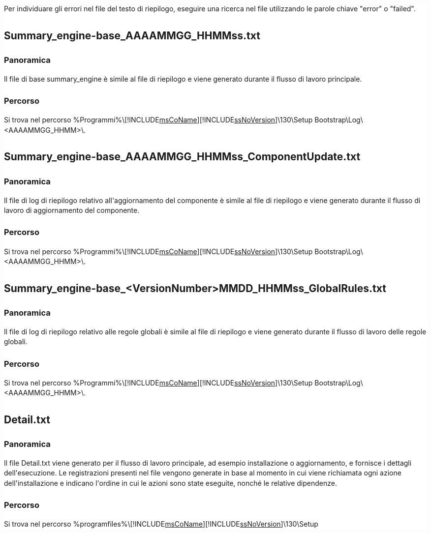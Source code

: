  Per individuare gli errori nel file del testo di riepilogo, eseguire una ricerca nel file utilizzando le parole chiave "error" o "failed".  
  
## <a name="summaryengine-baseyyyymmddhhmmsstxt"></a>Summary_engine-base_AAAAMMGG_HHMMss.txt  
  
### <a name="overview"></a>Panoramica  
 Il file di base summary_engine è simile al file di riepilogo e viene generato durante il flusso di lavoro principale.  
  
### <a name="location"></a>Percorso  
 Si trova nel percorso %Programmi%\\[!INCLUDE[msCoName](../../includes/msconame-md.md)][!INCLUDE[ssNoVersion](../../includes/ssnoversion-md.md)]\130\Setup Bootstrap\Log\\<AAAAMMGG_HHMM>\\.  
  
## <a name="summaryengine-baseyyyymmddhhmmsscomponentupdatetxt"></a>Summary_engine-base_AAAAMMGG_HHMMss_ComponentUpdate.txt  
  
### <a name="overview"></a>Panoramica  
 Il file di log di riepilogo relativo all'aggiornamento del componente è simile al file di riepilogo e viene generato durante il flusso di lavoro di aggiornamento del componente.  
  
### <a name="location"></a>Percorso  
 Si trova nel percorso %Programmi%\\[!INCLUDE[msCoName](../../includes/msconame-md.md)][!INCLUDE[ssNoVersion](../../includes/ssnoversion-md.md)]\130\Setup Bootstrap\Log\\<AAAAMMGG_HHMM>\\.  
  
## <a name="summaryengine-baseversionnumbermmddhhmmssglobalrulestxt"></a>Summary_engine-base_\<VersionNumber>MMDD_HHMMss_GlobalRules.txt  
  
### <a name="overview"></a>Panoramica  
 Il file di log di riepilogo relativo alle regole globali è simile al file di riepilogo e viene generato durante il flusso di lavoro delle regole globali.  
  
### <a name="location"></a>Percorso  
 Si trova nel percorso %Programmi%\\[!INCLUDE[msCoName](../../includes/msconame-md.md)][!INCLUDE[ssNoVersion](../../includes/ssnoversion-md.md)]\130\Setup Bootstrap\Log\\<AAAAMMGG_HHMM>\\.  
  
## <a name="detailtxt"></a>Detail.txt  
  
### <a name="overview"></a>Panoramica  
 Il file Detail.txt viene generato per il flusso di lavoro principale, ad esempio installazione o aggiornamento, e fornisce i dettagli dell'esecuzione. Le registrazioni presenti nel file vengono generate in base al momento in cui viene richiamata ogni azione dell'installazione e indicano l'ordine in cui le azioni sono state eseguite, nonché le relative dipendenze.  
  
### <a name="location"></a>Percorso  
 Si trova nel percorso %programfiles%\\[!INCLUDE[msCoName](../../includes/msconame-md.md)][!INCLUDE[ssNoVersion](../../includes/ssnoversion-md.md)]\130\Setup  
  